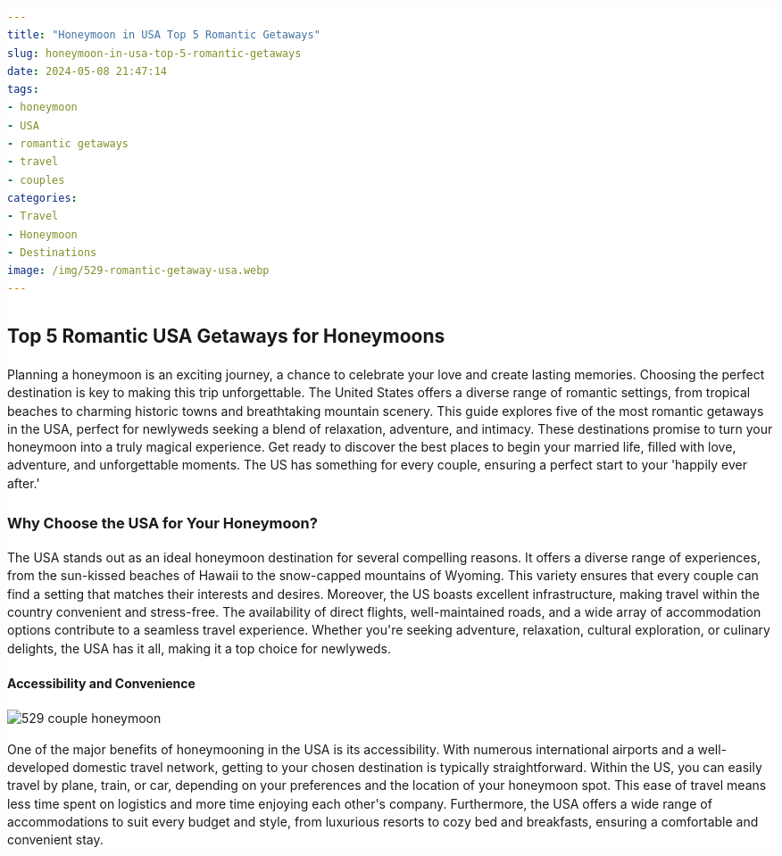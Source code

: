 ```yaml
---
title: "Honeymoon in USA Top 5 Romantic Getaways"
slug: honeymoon-in-usa-top-5-romantic-getaways
date: 2024-05-08 21:47:14
tags:
- honeymoon
- USA
- romantic getaways
- travel
- couples
categories:
- Travel
- Honeymoon
- Destinations
image: /img/529-romantic-getaway-usa.webp 
---
```

## Top 5 Romantic USA Getaways for Honeymoons

Planning a honeymoon is an exciting journey, a chance to celebrate your love and create lasting memories. Choosing the perfect destination is key to making this trip unforgettable. The United States offers a diverse range of romantic settings, from tropical beaches to charming historic towns and breathtaking mountain scenery. This guide explores five of the most romantic getaways in the USA, perfect for newlyweds seeking a blend of relaxation, adventure, and intimacy. These destinations promise to turn your honeymoon into a truly magical experience. Get ready to discover the best places to begin your married life, filled with love, adventure, and unforgettable moments. The US has something for every couple, ensuring a perfect start to your 'happily ever after.'

### Why Choose the USA for Your Honeymoon?

The USA stands out as an ideal honeymoon destination for several compelling reasons. It offers a diverse range of experiences, from the sun-kissed beaches of Hawaii to the snow-capped mountains of Wyoming. This variety ensures that every couple can find a setting that matches their interests and desires. Moreover, the US boasts excellent infrastructure, making travel within the country convenient and stress-free. The availability of direct flights, well-maintained roads, and a wide array of accommodation options contribute to a seamless travel experience. Whether you're seeking adventure, relaxation, cultural exploration, or culinary delights, the USA has it all, making it a top choice for newlyweds.

#### Accessibility and Convenience

![529 couple honeymoon](/img/529-couple-honeymoon.webp)

One of the major benefits of honeymooning in the USA is its accessibility. With numerous international airports and a well-developed domestic travel network, getting to your chosen destination is typically straightforward. Within the US, you can easily travel by plane, train, or car, depending on your preferences and the location of your honeymoon spot. This ease of travel means less time spent on logistics and more time enjoying each other's company. Furthermore, the USA offers a wide range of accommodations to suit every budget and style, from luxurious resorts to cozy bed and breakfasts, ensuring a comfortable and convenient stay.
